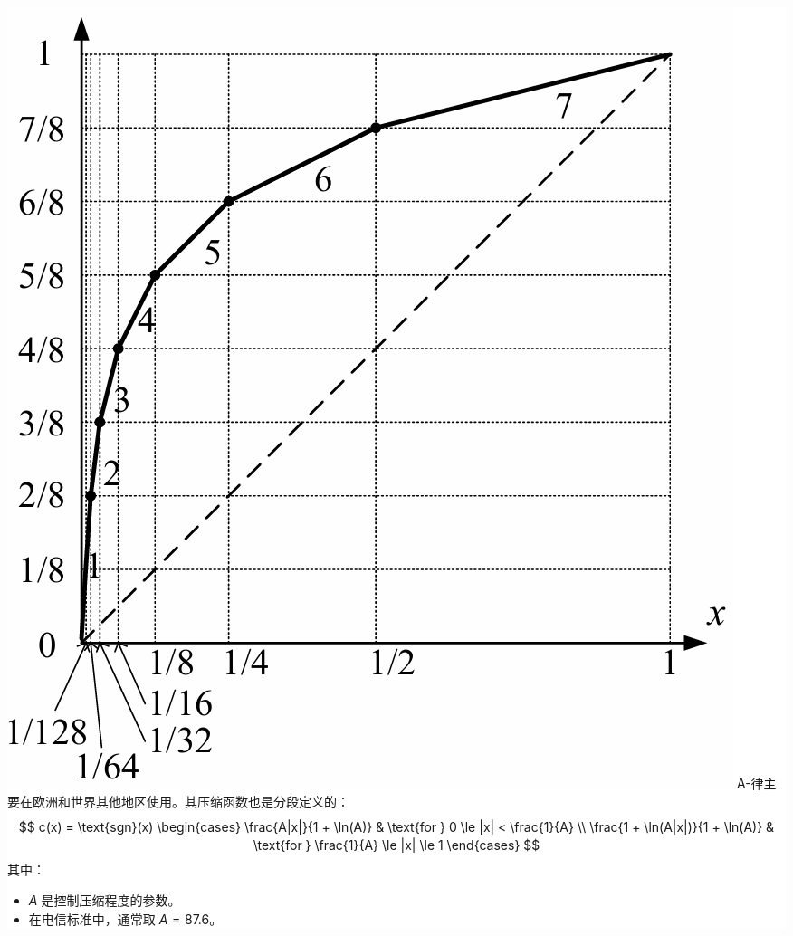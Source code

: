 ![](content/notes/数字通信原理/第三章模拟信号的数字编码/Pastedimage20250928201930.png)
A-律主要在欧洲和世界其他地区使用。其压缩函数也是分段定义的：
$$
c(x) = \text{sgn}(x) \begin{cases}
\frac{A|x|}{1 + \ln(A)} & \text{for } 0 \le |x| < \frac{1}{A} \\
\frac{1 + \ln(A|x|)}{1 + \ln(A)} & \text{for } \frac{1}{A} \le |x| \le 1
\end{cases}
$$
其中：
*   $A$ 是控制压缩程度的参数。
*   在电信标准中，通常取 $A = 87.6$。
